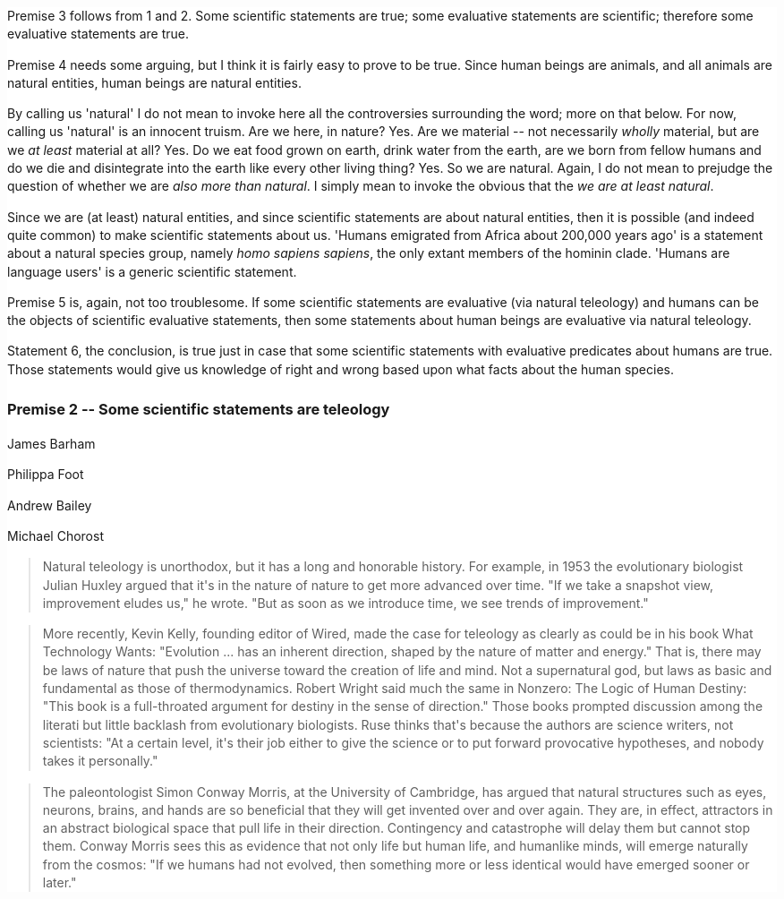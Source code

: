 Premise 3 follows from 1 and 2. Some scientific statements are true; some evaluative statements are scientific; therefore some evaluative statements are true. 

Premise 4 needs some arguing, but I think it is fairly easy to prove to be true. Since human beings are animals, and all animals are natural entities, human beings are natural entities. 

By calling us 'natural' I do not mean to invoke here all the controversies surrounding the word; more on that below. For now, calling us 'natural' is an innocent truism. Are we here, in nature? Yes. Are we material -- not necessarily *wholly* material, but are we *at least* material at all? Yes. Do we eat food grown on earth, drink water from the earth, are we born from fellow humans and do we die and disintegrate into the earth like every other living thing? Yes. So we are natural. Again, I do not mean to prejudge the question of whether we are *also more than natural*. I simply mean to invoke the obvious that the *we are at least natural*.

Since we are (at least) natural entities, and since scientific statements are about natural entities, then it is possible (and indeed quite common) to make scientific statements about us. 'Humans emigrated from Africa about 200,000 years ago' is a statement about a natural species group, namely *homo sapiens sapiens*, the only extant members of the hominin clade. 'Humans are language users' is a generic scientific statement. 

Premise 5 is, again, not too troublesome. If some scientific statements are evaluative (via natural teleology) and humans can be the objects of scientific evaluative statements, then some statements about human beings are evaluative via natural teleology. 

Statement 6, the conclusion, is true just in case that some scientific statements with evaluative predicates about humans are true. Those statements would give us knowledge of right and wrong based upon what facts about the human species. 

### Premise 2 -- Some scientific statements are teleology

James Barham

Philippa Foot

Andrew Bailey

Michael Chorost

> Natural teleology is unorthodox, but it has a long and honorable history. For example, in 1953 the evolutionary biologist Julian Huxley argued that it's in the nature of nature to get more advanced over time. "If we take a snapshot view, improvement eludes us," he wrote. "But as soon as we introduce time, we see trends of improvement."

>More recently, Kevin Kelly, founding editor of Wired, made the case for teleology as clearly as could be in his book What Technology Wants: "Evolution ... has an inherent direction, shaped by the nature of matter and energy." That is, there may be laws of nature that push the universe toward the creation of life and mind. Not a supernatural god, but laws as basic and fundamental as those of thermodynamics. Robert Wright said much the same in Nonzero: The Logic of Human Destiny: "This book is a full-throated argument for destiny in the sense of direction." Those books prompted discussion among the literati but little backlash from evolutionary biologists. Ruse thinks that's because the authors are science writers, not scientists: "At a certain level, it's their job either to give the science or to put forward provocative hypotheses, and nobody takes it personally."



>The paleontologist Simon Conway Morris, at the University of Cambridge, has argued that natural structures such as eyes, neurons, brains, and hands are so beneficial that they will get invented over and over again. They are, in effect, attractors in an abstract biological space that pull life in their direction. Contingency and catastrophe will delay them but cannot stop them. Conway Morris sees this as evidence that not only life but human life, and humanlike minds, will emerge naturally from the cosmos: "If we humans had not evolved, then something more or less identical would have emerged sooner or later."
